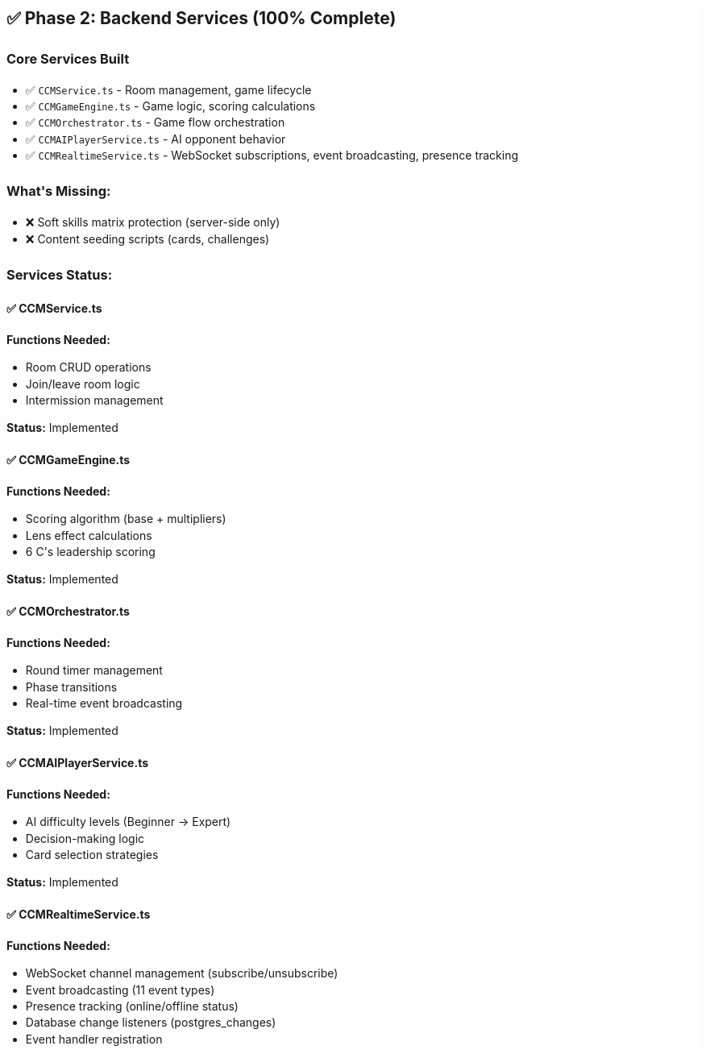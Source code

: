 
## ✅ Phase 2: Backend Services (100% Complete)

### Core Services Built
- ✅ `CCMService.ts` - Room management, game lifecycle
- ✅ `CCMGameEngine.ts` - Game logic, scoring calculations
- ✅ `CCMOrchestrator.ts` - Game flow orchestration
- ✅ `CCMAIPlayerService.ts` - AI opponent behavior
- ✅ `CCMRealtimeService.ts` - WebSocket subscriptions, event broadcasting, presence tracking

### What's Missing:
- ❌ Soft skills matrix protection (server-side only)
- ❌ Content seeding scripts (cards, challenges)

### Services Status:

#### ✅ CCMService.ts
**Functions Needed:**
- Room CRUD operations
- Join/leave room logic
- Intermission management

**Status:** Implemented

#### ✅ CCMGameEngine.ts
**Functions Needed:**
- Scoring algorithm (base + multipliers)
- Lens effect calculations
- 6 C's leadership scoring

**Status:** Implemented

#### ✅ CCMOrchestrator.ts
**Functions Needed:**
- Round timer management
- Phase transitions
- Real-time event broadcasting

**Status:** Implemented

#### ✅ CCMAIPlayerService.ts
**Functions Needed:**
- AI difficulty levels (Beginner → Expert)
- Decision-making logic
- Card selection strategies

**Status:** Implemented

#### ✅ CCMRealtimeService.ts
**Functions Needed:**
- WebSocket channel management (subscribe/unsubscribe)
- Event broadcasting (11 event types)
- Presence tracking (online/offline status)
- Database change listeners (postgres_changes)
- Event handler registration
